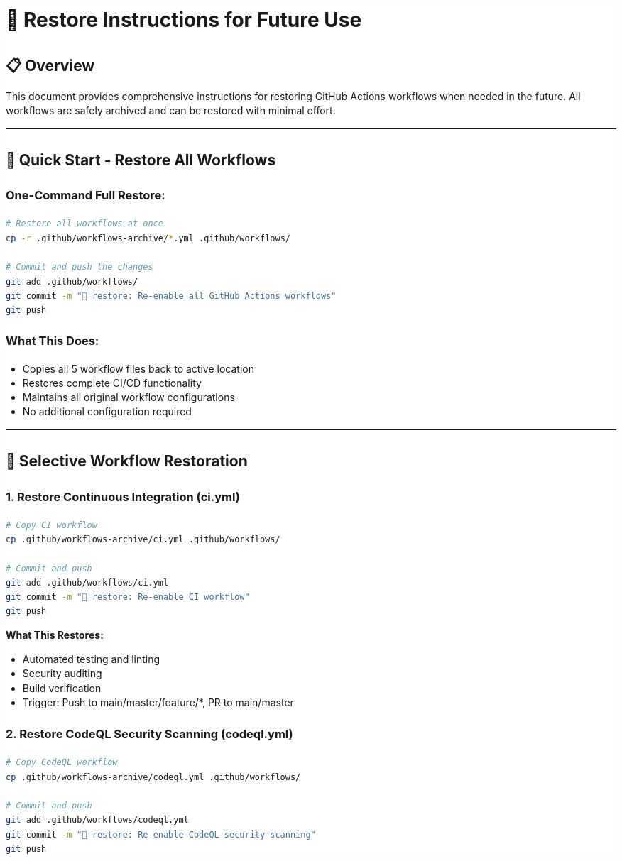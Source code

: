 # 🔄 Restore Instructions for Future Use

## 📋 Overview
This document provides comprehensive instructions for restoring GitHub Actions workflows when needed in the future. All workflows are safely archived and can be restored with minimal effort.

---

## 🚀 Quick Start - Restore All Workflows

### **One-Command Full Restore:**
```bash
# Restore all workflows at once
cp -r .github/workflows-archive/*.yml .github/workflows/

# Commit and push the changes
git add .github/workflows/
git commit -m "🔧 restore: Re-enable all GitHub Actions workflows"
git push
```

### **What This Does:**
- Copies all 5 workflow files back to active location
- Restores complete CI/CD functionality
- Maintains all original workflow configurations
- No additional configuration required

---

## 🔧 Selective Workflow Restoration

### **1. Restore Continuous Integration (ci.yml)**
```bash
# Copy CI workflow
cp .github/workflows-archive/ci.yml .github/workflows/

# Commit and push
git add .github/workflows/ci.yml
git commit -m "🔧 restore: Re-enable CI workflow"
git push
```

**What This Restores:**
- Automated testing and linting
- Security auditing
- Build verification
- Trigger: Push to main/master/feature/*, PR to main/master

### **2. Restore CodeQL Security Scanning (codeql.yml)**
```bash
# Copy CodeQL workflow
cp .github/workflows-archive/codeql.yml .github/workflows/

# Commit and push
git add .github/workflows/codeql.yml
git commit -m "🔧 restore: Re-enable CodeQL security scanning"
git push
```
